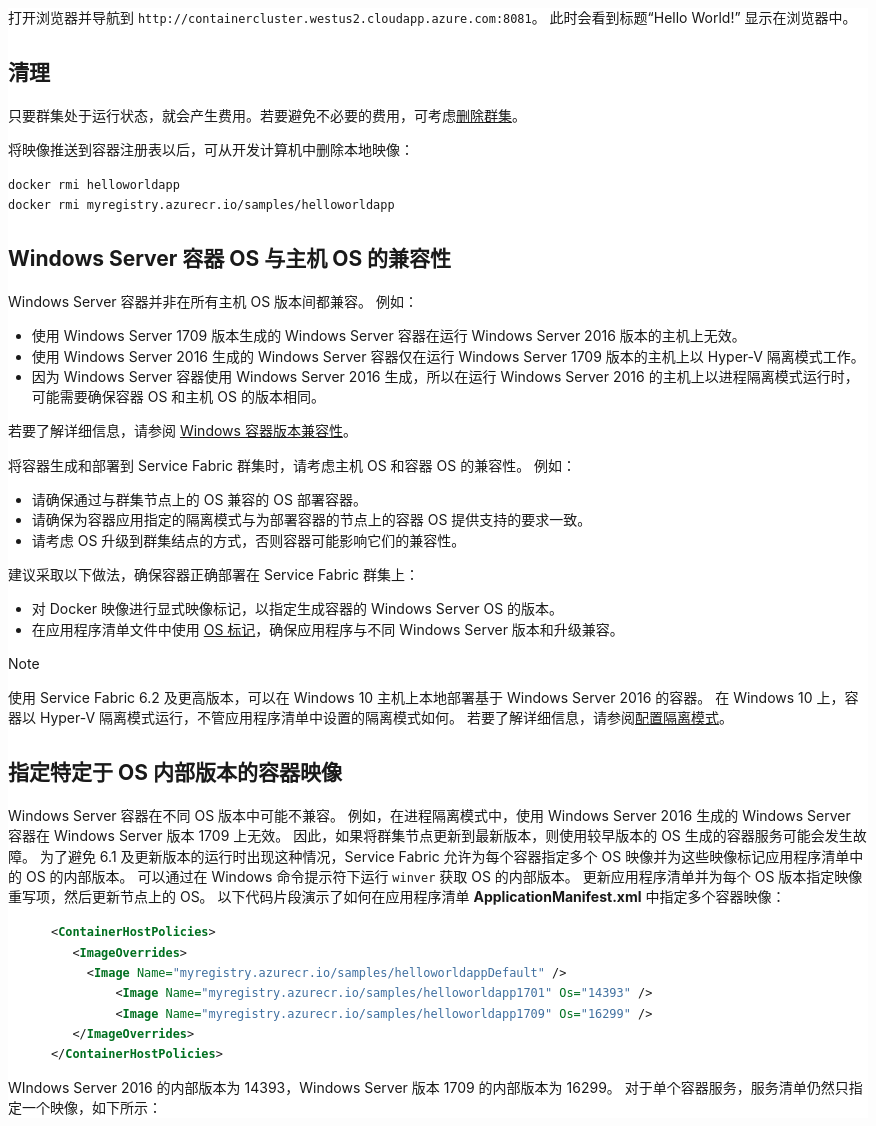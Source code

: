 打开浏览器并导航到 `http://containercluster.westus2.cloudapp.azure.com:8081`。 此时会看到标题“Hello World!” 显示在浏览器中。

## <a name="clean-up"></a>清理

只要群集处于运行状态，就会产生费用。若要避免不必要的费用，可考虑[删除群集](service-fabric-cluster-delete.md)。

将映像推送到容器注册表以后，可从开发计算机中删除本地映像：

```
docker rmi helloworldapp
docker rmi myregistry.azurecr.io/samples/helloworldapp
```

## <a name="windows-server-container-os-and-host-os-compatibility"></a>Windows Server 容器 OS 与主机 OS 的兼容性

Windows Server 容器并非在所有主机 OS 版本间都兼容。 例如：
 
- 使用 Windows Server 1709 版本生成的 Windows Server 容器在运行 Windows Server 2016 版本的主机上无效。 
- 使用 Windows Server 2016 生成的 Windows Server 容器仅在运行 Windows Server 1709 版本的主机上以 Hyper-V 隔离模式工作。 
- 因为 Windows Server 容器使用 Windows Server 2016 生成，所以在运行 Windows Server 2016 的主机上以进程隔离模式运行时，可能需要确保容器 OS 和主机 OS 的版本相同。
 
若要了解详细信息，请参阅 [Windows 容器版本兼容性](https://docs.microsoft.com/virtualization/windowscontainers/deploy-containers/version-compatibility)。

将容器生成和部署到 Service Fabric 群集时，请考虑主机 OS 和容器 OS 的兼容性。 例如：

- 请确保通过与群集节点上的 OS 兼容的 OS 部署容器。
- 请确保为容器应用指定的隔离模式与为部署容器的节点上的容器 OS 提供支持的要求一致。
- 请考虑 OS 升级到群集结点的方式，否则容器可能影响它们的兼容性。 

建议采取以下做法，确保容器正确部署在 Service Fabric 群集上：

- 对 Docker 映像进行显式映像标记，以指定生成容器的 Windows Server OS 的版本。 
- 在应用程序清单文件中使用 [OS 标记](#specify-os-build-specific-container-images)，确保应用程序与不同 Windows Server 版本和升级兼容。

> [!NOTE]
> 使用 Service Fabric 6.2 及更高版本，可以在 Windows 10 主机上本地部署基于 Windows Server 2016 的容器。 在 Windows 10 上，容器以 Hyper-V 隔离模式运行，不管应用程序清单中设置的隔离模式如何。 若要了解详细信息，请参阅[配置隔离模式](#configure-isolation-mode)。   
>
 
## <a name="specify-os-build-specific-container-images"></a>指定特定于 OS 内部版本的容器映像 

Windows Server 容器在不同 OS 版本中可能不兼容。 例如，在进程隔离模式中，使用 Windows Server 2016 生成的 Windows Server 容器在 Windows Server 版本 1709 上无效。 因此，如果将群集节点更新到最新版本，则使用较早版本的 OS 生成的容器服务可能会发生故障。 为了避免 6.1 及更新版本的运行时出现这种情况，Service Fabric 允许为每个容器指定多个 OS 映像并为这些映像标记应用程序清单中的 OS 的内部版本。 可以通过在 Windows 命令提示符下运行 `winver` 获取 OS 的内部版本。 更新应用程序清单并为每个 OS 版本指定映像重写项，然后更新节点上的 OS。 以下代码片段演示了如何在应用程序清单 **ApplicationManifest.xml** 中指定多个容器映像：


```xml
      <ContainerHostPolicies> 
         <ImageOverrides> 
           <Image Name="myregistry.azurecr.io/samples/helloworldappDefault" /> 
               <Image Name="myregistry.azurecr.io/samples/helloworldapp1701" Os="14393" /> 
               <Image Name="myregistry.azurecr.io/samples/helloworldapp1709" Os="16299" /> 
         </ImageOverrides> 
      </ContainerHostPolicies> 
```
WIndows Server 2016 的内部版本为 14393，Windows Server 版本 1709 的内部版本为 16299。 对于单个容器服务，服务清单仍然只指定一个映像，如下所示：


[1]: ./media/service-fabric-get-started-containers/MyFirstContainerError.png
[2]: ./media/service-fabric-get-started-containers/MyFirstContainerReady.png
[3]: ./media/service-fabric-get-started-containers/HealthCheckHealthy.png
[4]: ./media/service-fabric-get-started-containers/HealthCheckUnhealthy_App.png
[5]: ./media/service-fabric-get-started-containers/HealthCheckUnhealthy_Dsp.png